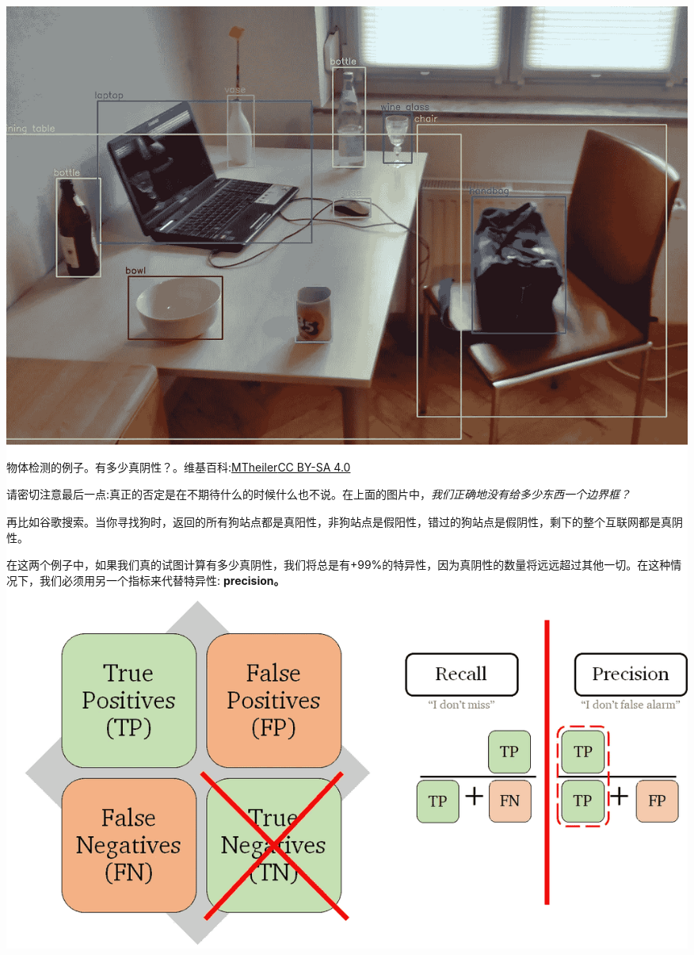 ![](img/08dfe75bbb809d6b7796e20e4cd2e06d.png)

物体检测的例子。有多少真阴性？。维基百科:[MTheiler](https://commons.wikimedia.org/wiki/User:MTheiler)[CC BY-SA 4.0](https://creativecommons.org/licenses/by-sa/4.0)

请密切注意最后一点:真正的否定是在不期待什么的时候什么也不说。在上面的图片中，*我们正确地没有给多少东西一个边界框？*

再比如谷歌搜索。当你寻找狗时，返回的所有狗站点都是真阳性，非狗站点是假阳性，错过的狗站点是假阴性，剩下的整个互联网都是真阴性。

在这两个例子中，如果我们真的试图计算有多少真阴性，我们将总是有+99%的特异性，因为真阴性的数量将远远超过其他一切。在这种情况下，我们必须用另一个指标来代替特异性: **precision。**

![](img/cda43492cc584476b7f224506c1a9356.png)

